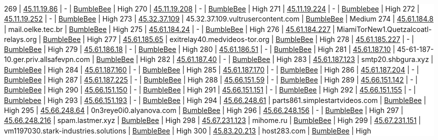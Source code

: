 269 | [45.11.19.86](https://vuldb.com/?ip.45.11.19.86) | - | [BumbleBee](https://vuldb.com/?actor.bumblebee) | High
270 | [45.11.19.208](https://vuldb.com/?ip.45.11.19.208) | - | [BumbleBee](https://vuldb.com/?actor.bumblebee) | High
271 | [45.11.19.224](https://vuldb.com/?ip.45.11.19.224) | - | [Bumblebee](https://vuldb.com/?actor.bumblebee) | High
272 | [45.11.19.252](https://vuldb.com/?ip.45.11.19.252) | - | [BumbleBee](https://vuldb.com/?actor.bumblebee) | High
273 | [45.32.37.109](https://vuldb.com/?ip.45.32.37.109) | 45.32.37.109.vultrusercontent.com | [BumbleBee](https://vuldb.com/?actor.bumblebee) | Medium
274 | [45.61.184.8](https://vuldb.com/?ip.45.61.184.8) | mail.oelke.tec.br | [BumbleBee](https://vuldb.com/?actor.bumblebee) | High
275 | [45.61.184.24](https://vuldb.com/?ip.45.61.184.24) | - | [BumbleBee](https://vuldb.com/?actor.bumblebee) | High
276 | [45.61.184.227](https://vuldb.com/?ip.45.61.184.227) | MiamiTorNew1.Quetzalcoatl-relays.org | [BumbleBee](https://vuldb.com/?actor.bumblebee) | High
277 | [45.61.185.65](https://vuldb.com/?ip.45.61.185.65) | exitrelay40.medvideos-tor.org | [BumbleBee](https://vuldb.com/?actor.bumblebee) | High
278 | [45.61.185.227](https://vuldb.com/?ip.45.61.185.227) | - | [BumbleBee](https://vuldb.com/?actor.bumblebee) | High
279 | [45.61.186.18](https://vuldb.com/?ip.45.61.186.18) | - | [BumbleBee](https://vuldb.com/?actor.bumblebee) | High
280 | [45.61.186.51](https://vuldb.com/?ip.45.61.186.51) | - | [BumbleBee](https://vuldb.com/?actor.bumblebee) | High
281 | [45.61.187.10](https://vuldb.com/?ip.45.61.187.10) | 45-61-187-10.ger.priv.allsafevpn.com | [BumbleBee](https://vuldb.com/?actor.bumblebee) | High
282 | [45.61.187.40](https://vuldb.com/?ip.45.61.187.40) | - | [BumbleBee](https://vuldb.com/?actor.bumblebee) | High
283 | [45.61.187.123](https://vuldb.com/?ip.45.61.187.123) | smtp20.shbgura.xyz | [BumbleBee](https://vuldb.com/?actor.bumblebee) | High
284 | [45.61.187.160](https://vuldb.com/?ip.45.61.187.160) | - | [BumbleBee](https://vuldb.com/?actor.bumblebee) | High
285 | [45.61.187.170](https://vuldb.com/?ip.45.61.187.170) | - | [BumbleBee](https://vuldb.com/?actor.bumblebee) | High
286 | [45.61.187.204](https://vuldb.com/?ip.45.61.187.204) | - | [BumbleBee](https://vuldb.com/?actor.bumblebee) | High
287 | [45.61.187.225](https://vuldb.com/?ip.45.61.187.225) | - | [BumbleBee](https://vuldb.com/?actor.bumblebee) | High
288 | [45.66.151.59](https://vuldb.com/?ip.45.66.151.59) | - | [BumbleBee](https://vuldb.com/?actor.bumblebee) | High
289 | [45.66.151.142](https://vuldb.com/?ip.45.66.151.142) | - | [BumbleBee](https://vuldb.com/?actor.bumblebee) | High
290 | [45.66.151.150](https://vuldb.com/?ip.45.66.151.150) | - | [BumbleBee](https://vuldb.com/?actor.bumblebee) | High
291 | [45.66.151.151](https://vuldb.com/?ip.45.66.151.151) | - | [BumbleBee](https://vuldb.com/?actor.bumblebee) | High
292 | [45.66.151.155](https://vuldb.com/?ip.45.66.151.155) | - | [Bumblebee](https://vuldb.com/?actor.bumblebee) | High
293 | [45.66.151.193](https://vuldb.com/?ip.45.66.151.193) | - | [BumbleBee](https://vuldb.com/?actor.bumblebee) | High
294 | [45.66.248.61](https://vuldb.com/?ip.45.66.248.61) | parts861.simplestartvideos.com | [BumbleBee](https://vuldb.com/?actor.bumblebee) | High
295 | [45.66.248.64](https://vuldb.com/?ip.45.66.248.64) | 0n3reye0i0.alyanova.com | [BumbleBee](https://vuldb.com/?actor.bumblebee) | High
296 | [45.66.248.156](https://vuldb.com/?ip.45.66.248.156) | - | [BumbleBee](https://vuldb.com/?actor.bumblebee) | High
297 | [45.66.248.216](https://vuldb.com/?ip.45.66.248.216) | spam.lastmer.xyz | [BumbleBee](https://vuldb.com/?actor.bumblebee) | High
298 | [45.67.231.123](https://vuldb.com/?ip.45.67.231.123) | mihome.ru | [BumbleBee](https://vuldb.com/?actor.bumblebee) | High
299 | [45.67.231.151](https://vuldb.com/?ip.45.67.231.151) | vm1197030.stark-industries.solutions | [BumbleBee](https://vuldb.com/?actor.bumblebee) | High
300 | [45.83.20.213](https://vuldb.com/?ip.45.83.20.213) | host283.com | [BumbleBee](https://vuldb.com/?actor.bumblebee) | High